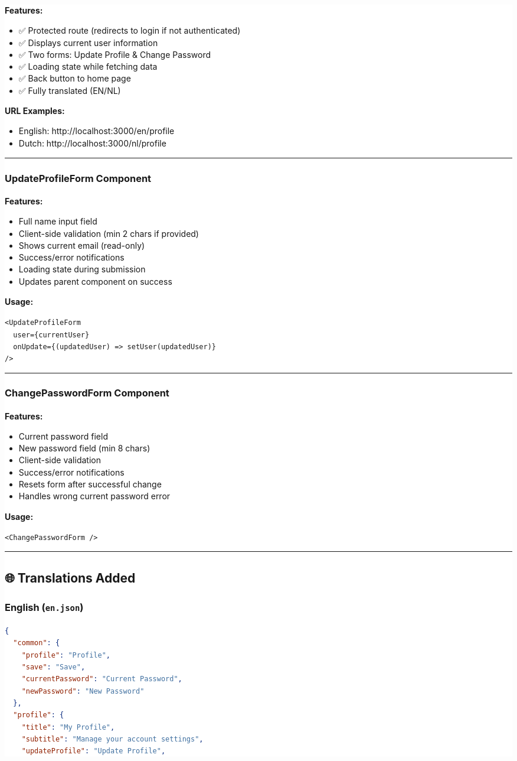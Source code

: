 **Features:**
- ✅ Protected route (redirects to login if not authenticated)
- ✅ Displays current user information
- ✅ Two forms: Update Profile & Change Password
- ✅ Loading state while fetching data
- ✅ Back button to home page
- ✅ Fully translated (EN/NL)

**URL Examples:**
- English: http://localhost:3000/en/profile
- Dutch: http://localhost:3000/nl/profile

---

### **UpdateProfileForm Component**

**Features:**
- Full name input field
- Client-side validation (min 2 chars if provided)
- Shows current email (read-only)
- Success/error notifications
- Loading state during submission
- Updates parent component on success

**Usage:**
```tsx
<UpdateProfileForm 
  user={currentUser} 
  onUpdate={(updatedUser) => setUser(updatedUser)} 
/>
```

---

### **ChangePasswordForm Component**

**Features:**
- Current password field
- New password field (min 8 chars)
- Client-side validation
- Success/error notifications
- Resets form after successful change
- Handles wrong current password error

**Usage:**
```tsx
<ChangePasswordForm />
```

---

## 🌐 Translations Added

### English (`en.json`)
```json
{
  "common": {
    "profile": "Profile",
    "save": "Save",
    "currentPassword": "Current Password",
    "newPassword": "New Password"
  },
  "profile": {
    "title": "My Profile",
    "subtitle": "Manage your account settings",
    "updateProfile": "Update Profile",
```